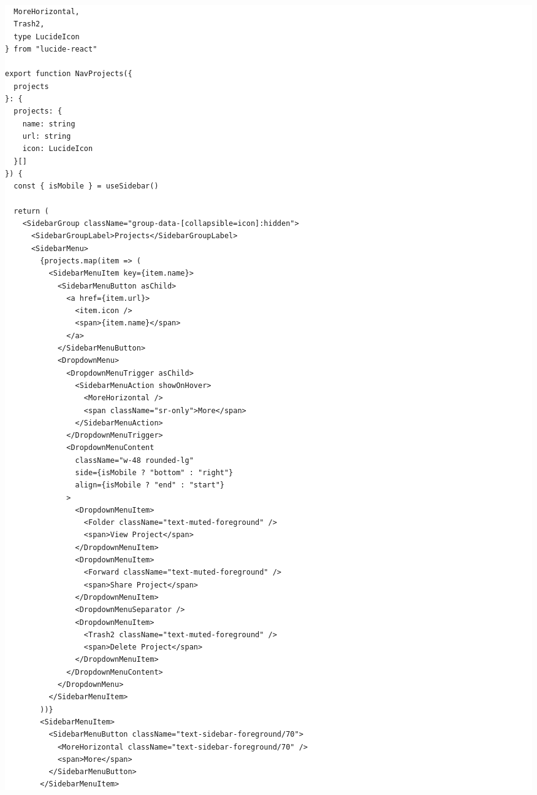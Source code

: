 ```tsx
  MoreHorizontal,
  Trash2,
  type LucideIcon
} from "lucide-react"

export function NavProjects({
  projects
}: {
  projects: {
    name: string
    url: string
    icon: LucideIcon
  }[]
}) {
  const { isMobile } = useSidebar()

  return (
    <SidebarGroup className="group-data-[collapsible=icon]:hidden">
      <SidebarGroupLabel>Projects</SidebarGroupLabel>
      <SidebarMenu>
        {projects.map(item => (
          <SidebarMenuItem key={item.name}>
            <SidebarMenuButton asChild>
              <a href={item.url}>
                <item.icon />
                <span>{item.name}</span>
              </a>
            </SidebarMenuButton>
            <DropdownMenu>
              <DropdownMenuTrigger asChild>
                <SidebarMenuAction showOnHover>
                  <MoreHorizontal />
                  <span className="sr-only">More</span>
                </SidebarMenuAction>
              </DropdownMenuTrigger>
              <DropdownMenuContent
                className="w-48 rounded-lg"
                side={isMobile ? "bottom" : "right"}
                align={isMobile ? "end" : "start"}
              >
                <DropdownMenuItem>
                  <Folder className="text-muted-foreground" />
                  <span>View Project</span>
                </DropdownMenuItem>
                <DropdownMenuItem>
                  <Forward className="text-muted-foreground" />
                  <span>Share Project</span>
                </DropdownMenuItem>
                <DropdownMenuSeparator />
                <DropdownMenuItem>
                  <Trash2 className="text-muted-foreground" />
                  <span>Delete Project</span>
                </DropdownMenuItem>
              </DropdownMenuContent>
            </DropdownMenu>
          </SidebarMenuItem>
        ))}
        <SidebarMenuItem>
          <SidebarMenuButton className="text-sidebar-foreground/70">
            <MoreHorizontal className="text-sidebar-foreground/70" />
            <span>More</span>
          </SidebarMenuButton>
        </SidebarMenuItem>
```
